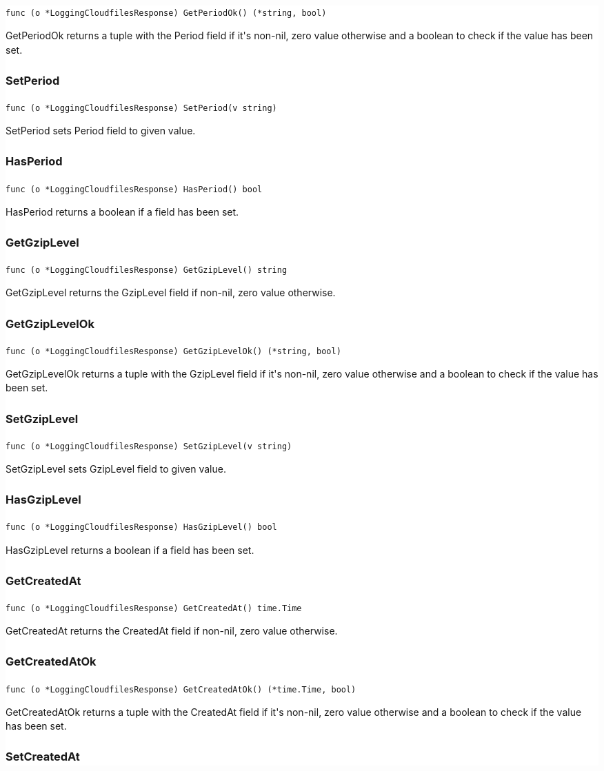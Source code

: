`func (o *LoggingCloudfilesResponse) GetPeriodOk() (*string, bool)`

GetPeriodOk returns a tuple with the Period field if it's non-nil, zero value otherwise
and a boolean to check if the value has been set.

### SetPeriod

`func (o *LoggingCloudfilesResponse) SetPeriod(v string)`

SetPeriod sets Period field to given value.

### HasPeriod

`func (o *LoggingCloudfilesResponse) HasPeriod() bool`

HasPeriod returns a boolean if a field has been set.

### GetGzipLevel

`func (o *LoggingCloudfilesResponse) GetGzipLevel() string`

GetGzipLevel returns the GzipLevel field if non-nil, zero value otherwise.

### GetGzipLevelOk

`func (o *LoggingCloudfilesResponse) GetGzipLevelOk() (*string, bool)`

GetGzipLevelOk returns a tuple with the GzipLevel field if it's non-nil, zero value otherwise
and a boolean to check if the value has been set.

### SetGzipLevel

`func (o *LoggingCloudfilesResponse) SetGzipLevel(v string)`

SetGzipLevel sets GzipLevel field to given value.

### HasGzipLevel

`func (o *LoggingCloudfilesResponse) HasGzipLevel() bool`

HasGzipLevel returns a boolean if a field has been set.

### GetCreatedAt

`func (o *LoggingCloudfilesResponse) GetCreatedAt() time.Time`

GetCreatedAt returns the CreatedAt field if non-nil, zero value otherwise.

### GetCreatedAtOk

`func (o *LoggingCloudfilesResponse) GetCreatedAtOk() (*time.Time, bool)`

GetCreatedAtOk returns a tuple with the CreatedAt field if it's non-nil, zero value otherwise
and a boolean to check if the value has been set.

### SetCreatedAt
